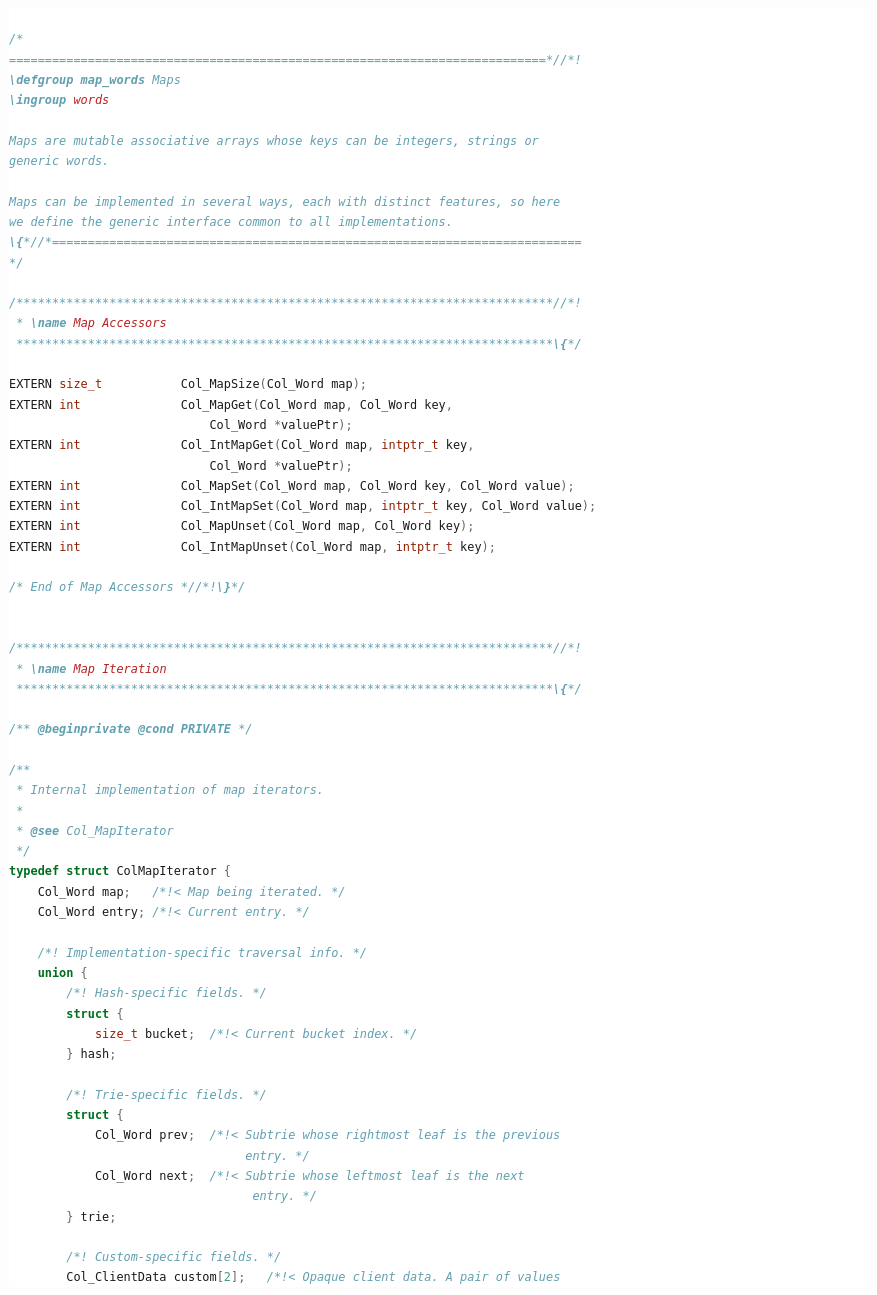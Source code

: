 ```cpp

/*
===========================================================================*//*!
\defgroup map_words Maps
\ingroup words

Maps are mutable associative arrays whose keys can be integers, strings or
generic words.

Maps can be implemented in several ways, each with distinct features, so here
we define the generic interface common to all implementations.
\{*//*==========================================================================
*/

/***************************************************************************//*!
 * \name Map Accessors
 ***************************************************************************\{*/

EXTERN size_t           Col_MapSize(Col_Word map);
EXTERN int              Col_MapGet(Col_Word map, Col_Word key,
                            Col_Word *valuePtr);
EXTERN int              Col_IntMapGet(Col_Word map, intptr_t key,
                            Col_Word *valuePtr);
EXTERN int              Col_MapSet(Col_Word map, Col_Word key, Col_Word value);
EXTERN int              Col_IntMapSet(Col_Word map, intptr_t key, Col_Word value);
EXTERN int              Col_MapUnset(Col_Word map, Col_Word key);
EXTERN int              Col_IntMapUnset(Col_Word map, intptr_t key);

/* End of Map Accessors *//*!\}*/


/***************************************************************************//*!
 * \name Map Iteration
 ***************************************************************************\{*/

/** @beginprivate @cond PRIVATE */

/**
 * Internal implementation of map iterators.
 *
 * @see Col_MapIterator
 */
typedef struct ColMapIterator {
    Col_Word map;   /*!< Map being iterated. */
    Col_Word entry; /*!< Current entry. */

    /*! Implementation-specific traversal info. */
    union {
        /*! Hash-specific fields. */
        struct {
            size_t bucket;  /*!< Current bucket index. */
        } hash;

        /*! Trie-specific fields. */
        struct {
            Col_Word prev;  /*!< Subtrie whose rightmost leaf is the previous
                                 entry. */
            Col_Word next;  /*!< Subtrie whose leftmost leaf is the next
                                  entry. */
        } trie;

        /*! Custom-specific fields. */
        Col_ClientData custom[2];   /*!< Opaque client data. A pair of values
```

[public]: https://img.shields.io/badge/-public-brightgreen (public)
[C++]: https://img.shields.io/badge/language-C%2B%2B-blue (C++)